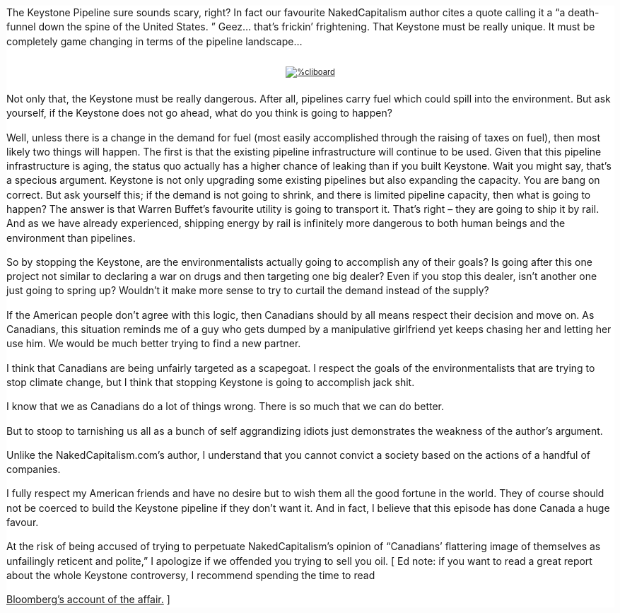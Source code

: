 The Keystone Pipeline sure sounds scary, right? In fact our favourite NakedCapitalism author cites a quote calling it a &#8220;a death-funnel down the spine of the United States. &#8221; Geez&#8230; that&#8217;s frickin&#8217; frightening. That Keystone must be really unique. It must be completely game changing in terms of the pipeline landscape&#8230;

<div style="width: image width px; font-size: 80%; text-align: center;">
  <a href="http://themacrotourist.com/pictures/Azure/KeystoneMay2214.png"><img class="size-full wp-image-14271" style="padding-top: 1.0em;padding-bottom: 0.5em;" alt="%cliboard" src="http://themacrotourist.com/pictures/Azure/KeystoneMay2214.png" width="600" height="625" /></a>
</div>

Not only that, the Keystone must be really dangerous. After all, pipelines carry fuel which could spill into the environment. But ask yourself, if the Keystone does not go ahead, what do you think is going to happen? 

Well, unless there is a change in the demand for fuel (most easily accomplished through the raising of taxes on fuel), then most likely two things will happen. The first is that the existing pipeline infrastructure will continue to be used. Given that this pipeline infrastructure is aging, the status quo actually has a higher chance of leaking than if you built Keystone. Wait you might say, that&#8217;s a specious argument. Keystone is not only upgrading some existing pipelines but also expanding the capacity. You are bang on correct. But ask yourself this; if the demand is not going to shrink, and there is limited pipeline capacity, then what is going to happen? The answer is that Warren Buffet&#8217;s favourite utility is going to transport it. That&#8217;s right &#8211; they are going to ship it by rail. And as we have already experienced, shipping energy by rail is infinitely more dangerous to both human beings and the environment than pipelines.

So by stopping the Keystone, are the environmentalists actually going to accomplish any of their goals? Is going after this one project not similar to declaring a war on drugs and then targeting one big dealer? Even if you stop this dealer, isn&#8217;t another one just going to spring up? Wouldn&#8217;t it make more sense to try to curtail the demand instead of the supply? 

If the American people don&#8217;t agree with this logic, then Canadians should by all means respect their decision and move on. As Canadians, this situation reminds me of a guy who gets dumped by a manipulative girlfriend yet keeps chasing her and letting her use him. We would be much better trying to find a new partner.

I think that Canadians are being unfairly targeted as a scapegoat. I respect the goals of the environmentalists that are trying to stop climate change, but I think that stopping Keystone is going to accomplish jack shit. 

I know that we as Canadians do a lot of things wrong. There is so much that we can do better.

But to stoop to tarnishing us all as a bunch of self aggrandizing idiots just demonstrates the weakness of the author&#8217;s argument. 

Unlike the NakedCapitalism.com&#8217;s author, I understand that you cannot convict a society based on the actions of a handful of companies. 

I fully respect my American friends and have no desire but to wish them all the good fortune in the world. They of course should not be coerced to build the Keystone pipeline if they don&#8217;t want it. And in fact, I believe that this episode has done Canada a huge favour. 

At the risk of being accused of trying to perpetuate NakedCapitalism&#8217;s opinion of &#8220;Canadians’ flattering image of themselves as unfailingly reticent and polite,&#8221; I apologize if we offended you trying to sell you oil. [ Ed note: if you want to read a great report about the whole Keystone controversy, I recommend spending the time to read 

[Bloomberg&#8217;s account of the affair.](http://www.bloomberg.com/news/2014-04-24/how-obama-shocked-harper-as-keystone-frustrator-in-chief.html) ] 
